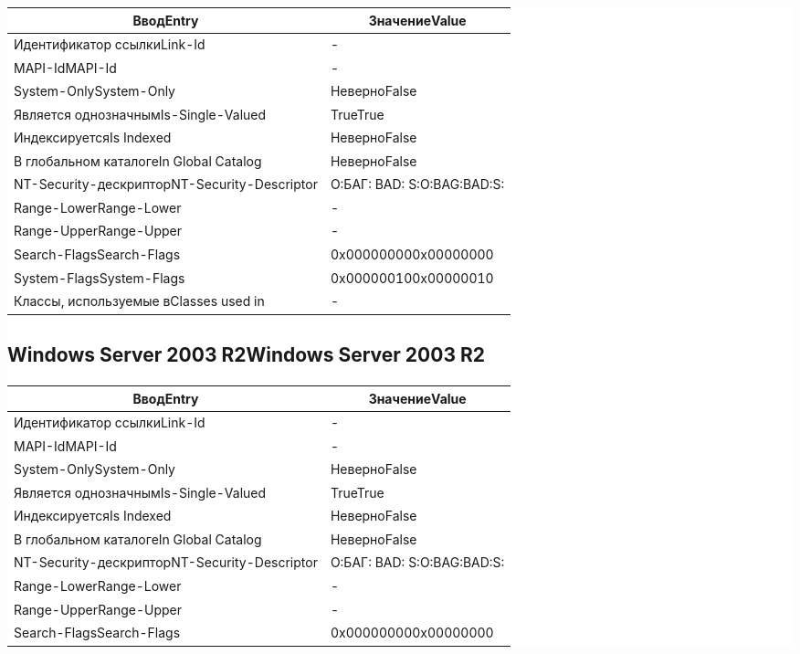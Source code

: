 

| <span data-ttu-id="27922-152">Ввод</span><span class="sxs-lookup"><span data-stu-id="27922-152">Entry</span></span> | <span data-ttu-id="27922-153">Значение</span><span class="sxs-lookup"><span data-stu-id="27922-153">Value</span></span> |
|------------------------|--------------|
| <span data-ttu-id="27922-154">Идентификатор ссылки</span><span class="sxs-lookup"><span data-stu-id="27922-154">Link-Id</span></span>                | \-           |
| <span data-ttu-id="27922-155">MAPI-Id</span><span class="sxs-lookup"><span data-stu-id="27922-155">MAPI-Id</span></span>                | \-           |
| <span data-ttu-id="27922-156">System-Only</span><span class="sxs-lookup"><span data-stu-id="27922-156">System-Only</span></span>            | <span data-ttu-id="27922-157">Неверно</span><span class="sxs-lookup"><span data-stu-id="27922-157">False</span></span>        |
| <span data-ttu-id="27922-158">Является однозначным</span><span class="sxs-lookup"><span data-stu-id="27922-158">Is-Single-Valued</span></span>       | <span data-ttu-id="27922-159">True</span><span class="sxs-lookup"><span data-stu-id="27922-159">True</span></span>         |
| <span data-ttu-id="27922-160">Индексируется</span><span class="sxs-lookup"><span data-stu-id="27922-160">Is Indexed</span></span>             | <span data-ttu-id="27922-161">Неверно</span><span class="sxs-lookup"><span data-stu-id="27922-161">False</span></span>        |
| <span data-ttu-id="27922-162">В глобальном каталоге</span><span class="sxs-lookup"><span data-stu-id="27922-162">In Global Catalog</span></span>      | <span data-ttu-id="27922-163">Неверно</span><span class="sxs-lookup"><span data-stu-id="27922-163">False</span></span>        |
| <span data-ttu-id="27922-164">NT-Security-дескриптор</span><span class="sxs-lookup"><span data-stu-id="27922-164">NT-Security-Descriptor</span></span> | <span data-ttu-id="27922-165">О:БАГ: BAD: S:</span><span class="sxs-lookup"><span data-stu-id="27922-165">O:BAG:BAD:S:</span></span> |
| <span data-ttu-id="27922-166">Range-Lower</span><span class="sxs-lookup"><span data-stu-id="27922-166">Range-Lower</span></span>            | \-           |
| <span data-ttu-id="27922-167">Range-Upper</span><span class="sxs-lookup"><span data-stu-id="27922-167">Range-Upper</span></span>            | \-           |
| <span data-ttu-id="27922-168">Search-Flags</span><span class="sxs-lookup"><span data-stu-id="27922-168">Search-Flags</span></span>           | <span data-ttu-id="27922-169">0x00000000</span><span class="sxs-lookup"><span data-stu-id="27922-169">0x00000000</span></span>   |
| <span data-ttu-id="27922-170">System-Flags</span><span class="sxs-lookup"><span data-stu-id="27922-170">System-Flags</span></span>           | <span data-ttu-id="27922-171">0x00000010</span><span class="sxs-lookup"><span data-stu-id="27922-171">0x00000010</span></span>   |
| <span data-ttu-id="27922-172">Классы, используемые в</span><span class="sxs-lookup"><span data-stu-id="27922-172">Classes used in</span></span>        | \-           |



## <a name="windows-server-2003-r2"></a><span data-ttu-id="27922-173">Windows Server 2003 R2</span><span class="sxs-lookup"><span data-stu-id="27922-173">Windows Server 2003 R2</span></span>



| <span data-ttu-id="27922-174">Ввод</span><span class="sxs-lookup"><span data-stu-id="27922-174">Entry</span></span> | <span data-ttu-id="27922-175">Значение</span><span class="sxs-lookup"><span data-stu-id="27922-175">Value</span></span> |
|------------------------|--------------|
| <span data-ttu-id="27922-176">Идентификатор ссылки</span><span class="sxs-lookup"><span data-stu-id="27922-176">Link-Id</span></span>                | \-           |
| <span data-ttu-id="27922-177">MAPI-Id</span><span class="sxs-lookup"><span data-stu-id="27922-177">MAPI-Id</span></span>                | \-           |
| <span data-ttu-id="27922-178">System-Only</span><span class="sxs-lookup"><span data-stu-id="27922-178">System-Only</span></span>            | <span data-ttu-id="27922-179">Неверно</span><span class="sxs-lookup"><span data-stu-id="27922-179">False</span></span>        |
| <span data-ttu-id="27922-180">Является однозначным</span><span class="sxs-lookup"><span data-stu-id="27922-180">Is-Single-Valued</span></span>       | <span data-ttu-id="27922-181">True</span><span class="sxs-lookup"><span data-stu-id="27922-181">True</span></span>         |
| <span data-ttu-id="27922-182">Индексируется</span><span class="sxs-lookup"><span data-stu-id="27922-182">Is Indexed</span></span>             | <span data-ttu-id="27922-183">Неверно</span><span class="sxs-lookup"><span data-stu-id="27922-183">False</span></span>        |
| <span data-ttu-id="27922-184">В глобальном каталоге</span><span class="sxs-lookup"><span data-stu-id="27922-184">In Global Catalog</span></span>      | <span data-ttu-id="27922-185">Неверно</span><span class="sxs-lookup"><span data-stu-id="27922-185">False</span></span>        |
| <span data-ttu-id="27922-186">NT-Security-дескриптор</span><span class="sxs-lookup"><span data-stu-id="27922-186">NT-Security-Descriptor</span></span> | <span data-ttu-id="27922-187">О:БАГ: BAD: S:</span><span class="sxs-lookup"><span data-stu-id="27922-187">O:BAG:BAD:S:</span></span> |
| <span data-ttu-id="27922-188">Range-Lower</span><span class="sxs-lookup"><span data-stu-id="27922-188">Range-Lower</span></span>            | \-           |
| <span data-ttu-id="27922-189">Range-Upper</span><span class="sxs-lookup"><span data-stu-id="27922-189">Range-Upper</span></span>            | \-           |
| <span data-ttu-id="27922-190">Search-Flags</span><span class="sxs-lookup"><span data-stu-id="27922-190">Search-Flags</span></span>           | <span data-ttu-id="27922-191">0x00000000</span><span class="sxs-lookup"><span data-stu-id="27922-191">0x00000000</span></span>   |